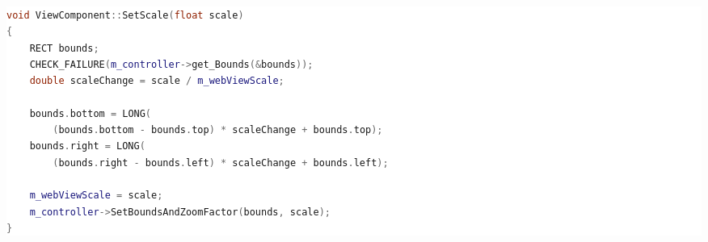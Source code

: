 ```cpp
void ViewComponent::SetScale(float scale)
{
    RECT bounds;
    CHECK_FAILURE(m_controller->get_Bounds(&bounds));
    double scaleChange = scale / m_webViewScale;

    bounds.bottom = LONG(
        (bounds.bottom - bounds.top) * scaleChange + bounds.top);
    bounds.right = LONG(
        (bounds.right - bounds.left) * scaleChange + bounds.left);

    m_webViewScale = scale;
    m_controller->SetBoundsAndZoomFactor(bounds, scale);
}
```

